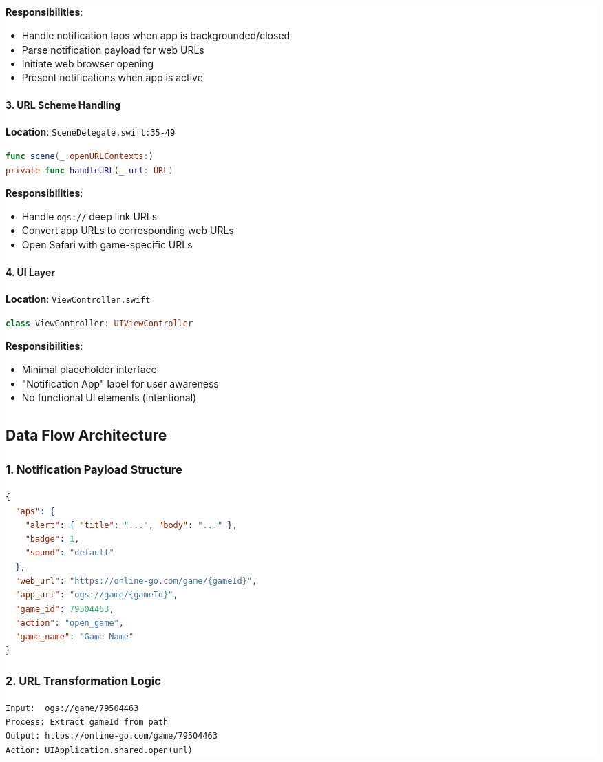 **Responsibilities**:
- Handle notification taps when app is backgrounded/closed
- Parse notification payload for web URLs
- Initiate web browser opening
- Present notifications when app is active

#### 3. URL Scheme Handling
**Location**: `SceneDelegate.swift:35-49`
```swift
func scene(_:openURLContexts:)
private func handleURL(_ url: URL)
```

**Responsibilities**:
- Handle `ogs://` deep link URLs
- Convert app URLs to corresponding web URLs
- Open Safari with game-specific URLs

#### 4. UI Layer
**Location**: `ViewController.swift`
```swift
class ViewController: UIViewController
```

**Responsibilities**:
- Minimal placeholder interface
- "Notification App" label for user awareness
- No functional UI elements (intentional)

## Data Flow Architecture

### 1. Notification Payload Structure
```json
{
  "aps": {
    "alert": { "title": "...", "body": "..." },
    "badge": 1,
    "sound": "default"
  },
  "web_url": "https://online-go.com/game/{gameId}",
  "app_url": "ogs://game/{gameId}",
  "game_id": 79504463,
  "action": "open_game",
  "game_name": "Game Name"
}
```

### 2. URL Transformation Logic
```
Input:  ogs://game/79504463
Process: Extract gameId from path
Output: https://online-go.com/game/79504463
Action: UIApplication.shared.open(url)
```
